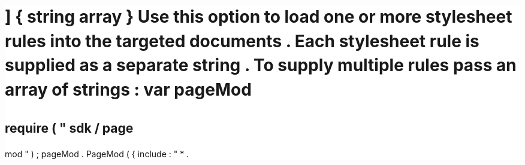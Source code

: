 ]
{
string
array
}
Use
this
option
to
load
one
or
more
stylesheet
rules
into
the
targeted
documents
.
Each
stylesheet
rule
is
supplied
as
a
separate
string
.
To
supply
multiple
rules
pass
an
array
of
strings
:
var
pageMod
=
require
(
"
sdk
/
page
-
mod
"
)
;
pageMod
.
PageMod
(
{
include
:
"
*
.